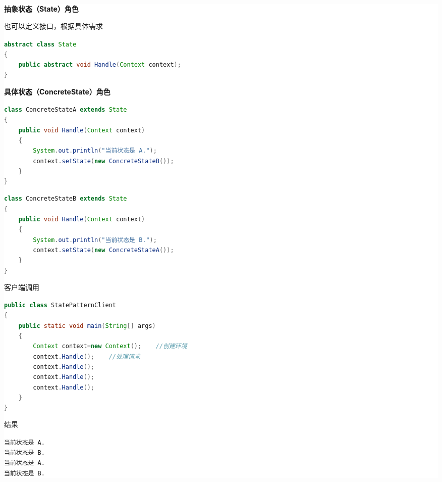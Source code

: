 **抽象状态（State）角色**

也可以定义接口，根据具体需求

```java
abstract class State
{
    public abstract void Handle(Context context);
}
```

**具体状态（ConcreteState）角色**

```java
class ConcreteStateA extends State
{
    public void Handle(Context context)
    {
        System.out.println("当前状态是 A.");
        context.setState(new ConcreteStateB());
    }
}
```

```java
class ConcreteStateB extends State
{
    public void Handle(Context context)
    {
        System.out.println("当前状态是 B.");
        context.setState(new ConcreteStateA());
    }
}
```

客户端调用

```java
public class StatePatternClient
{
    public static void main(String[] args)
    {       
        Context context=new Context();    //创建环境       
        context.Handle();    //处理请求
        context.Handle();
        context.Handle();
        context.Handle();
    }
}
```

结果

```
当前状态是 A.
当前状态是 B.
当前状态是 A.
当前状态是 B.
```
